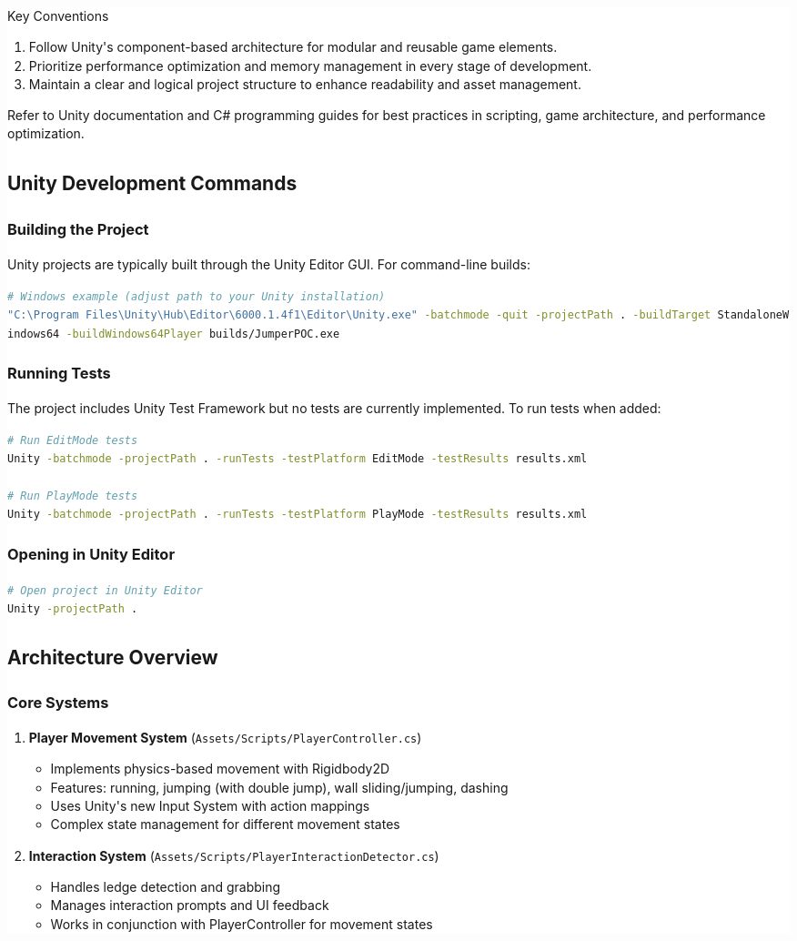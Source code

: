   Key Conventions
  1. Follow Unity's component-based architecture for modular and reusable game elements.
  2. Prioritize performance optimization and memory management in every stage of development.
  3. Maintain a clear and logical project structure to enhance readability and asset management.
  
  Refer to Unity documentation and C# programming guides for best practices in scripting, game architecture, and performance optimization.

  


## Unity Development Commands

### Building the Project
Unity projects are typically built through the Unity Editor GUI. For command-line builds:
```bash
# Windows example (adjust path to your Unity installation)
"C:\Program Files\Unity\Hub\Editor\6000.1.4f1\Editor\Unity.exe" -batchmode -quit -projectPath . -buildTarget StandaloneWindows64 -buildWindows64Player builds/JumperPOC.exe
```

### Running Tests
The project includes Unity Test Framework but no tests are currently implemented. To run tests when added:
```bash
# Run EditMode tests
Unity -batchmode -projectPath . -runTests -testPlatform EditMode -testResults results.xml

# Run PlayMode tests
Unity -batchmode -projectPath . -runTests -testPlatform PlayMode -testResults results.xml
```

### Opening in Unity Editor
```bash
# Open project in Unity Editor
Unity -projectPath .
```

## Architecture Overview

### Core Systems

1. **Player Movement System** (`Assets/Scripts/PlayerController.cs`)
   - Implements physics-based movement with Rigidbody2D
   - Features: running, jumping (with double jump), wall sliding/jumping, dashing
   - Uses Unity's new Input System with action mappings
   - Complex state management for different movement states

2. **Interaction System** (`Assets/Scripts/PlayerInteractionDetector.cs`)
   - Handles ledge detection and grabbing
   - Manages interaction prompts and UI feedback
   - Works in conjunction with PlayerController for movement states
